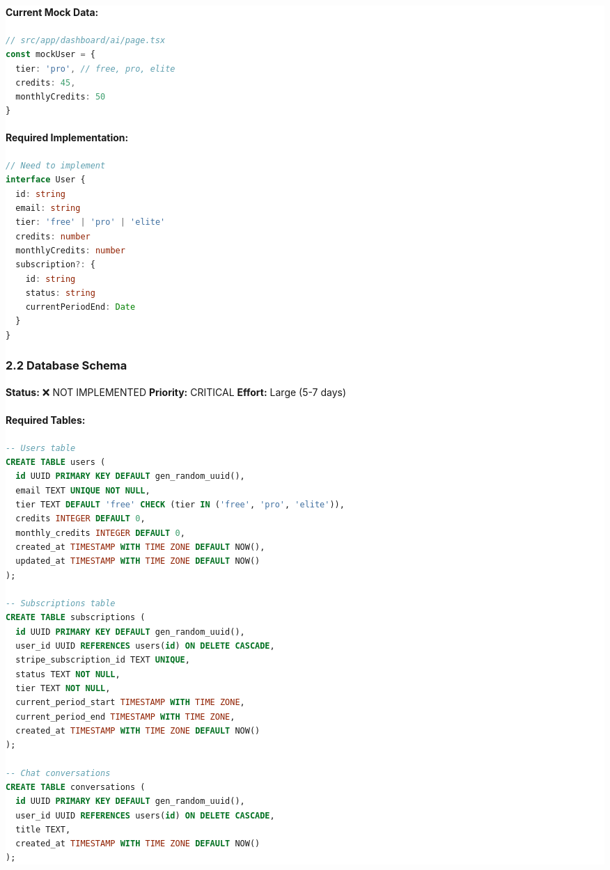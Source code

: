 #### Current Mock Data:
```typescript
// src/app/dashboard/ai/page.tsx
const mockUser = {
  tier: 'pro', // free, pro, elite
  credits: 45,
  monthlyCredits: 50
}
```

#### Required Implementation:
```typescript
// Need to implement
interface User {
  id: string
  email: string
  tier: 'free' | 'pro' | 'elite'
  credits: number
  monthlyCredits: number
  subscription?: {
    id: string
    status: string
    currentPeriodEnd: Date
  }
}
```

### 2.2 Database Schema
**Status:** ❌ NOT IMPLEMENTED
**Priority:** CRITICAL
**Effort:** Large (5-7 days)

#### Required Tables:
```sql
-- Users table
CREATE TABLE users (
  id UUID PRIMARY KEY DEFAULT gen_random_uuid(),
  email TEXT UNIQUE NOT NULL,
  tier TEXT DEFAULT 'free' CHECK (tier IN ('free', 'pro', 'elite')),
  credits INTEGER DEFAULT 0,
  monthly_credits INTEGER DEFAULT 0,
  created_at TIMESTAMP WITH TIME ZONE DEFAULT NOW(),
  updated_at TIMESTAMP WITH TIME ZONE DEFAULT NOW()
);

-- Subscriptions table
CREATE TABLE subscriptions (
  id UUID PRIMARY KEY DEFAULT gen_random_uuid(),
  user_id UUID REFERENCES users(id) ON DELETE CASCADE,
  stripe_subscription_id TEXT UNIQUE,
  status TEXT NOT NULL,
  tier TEXT NOT NULL,
  current_period_start TIMESTAMP WITH TIME ZONE,
  current_period_end TIMESTAMP WITH TIME ZONE,
  created_at TIMESTAMP WITH TIME ZONE DEFAULT NOW()
);

-- Chat conversations
CREATE TABLE conversations (
  id UUID PRIMARY KEY DEFAULT gen_random_uuid(),
  user_id UUID REFERENCES users(id) ON DELETE CASCADE,
  title TEXT,
  created_at TIMESTAMP WITH TIME ZONE DEFAULT NOW()
);
```